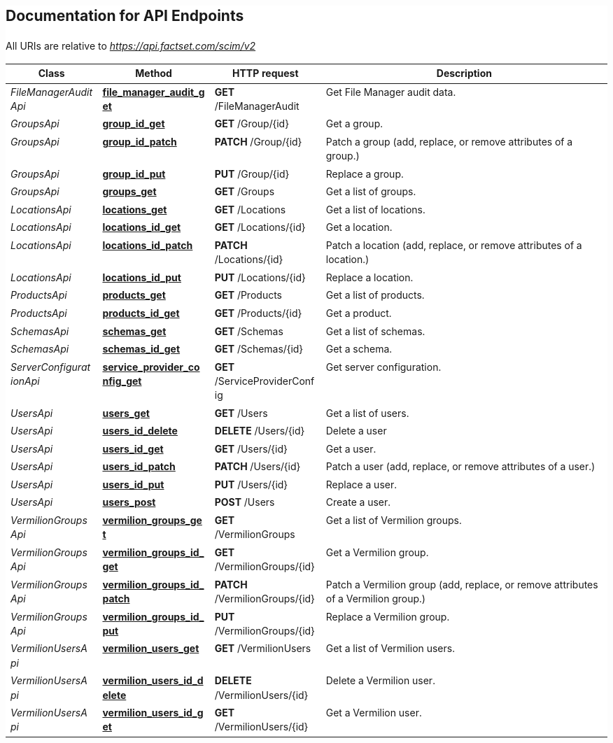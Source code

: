 ```python

```

## Documentation for API Endpoints

All URIs are relative to *https://api.factset.com/scim/v2*

Class | Method | HTTP request | Description
------------ | ------------- | ------------- | -------------
*FileManagerAuditApi* | [**file_manager_audit_get**](docs/FileManagerAuditApi.md#file_manager_audit_get) | **GET** /FileManagerAudit | Get File Manager audit data.
*GroupsApi* | [**group_id_get**](docs/GroupsApi.md#group_id_get) | **GET** /Group/{id} | Get a group.
*GroupsApi* | [**group_id_patch**](docs/GroupsApi.md#group_id_patch) | **PATCH** /Group/{id} | Patch a group (add, replace, or remove attributes of a group.)
*GroupsApi* | [**group_id_put**](docs/GroupsApi.md#group_id_put) | **PUT** /Group/{id} | Replace a group.
*GroupsApi* | [**groups_get**](docs/GroupsApi.md#groups_get) | **GET** /Groups | Get a list of groups.
*LocationsApi* | [**locations_get**](docs/LocationsApi.md#locations_get) | **GET** /Locations | Get a list of locations.
*LocationsApi* | [**locations_id_get**](docs/LocationsApi.md#locations_id_get) | **GET** /Locations/{id} | Get a location.
*LocationsApi* | [**locations_id_patch**](docs/LocationsApi.md#locations_id_patch) | **PATCH** /Locations/{id} | Patch a location (add, replace, or remove attributes of a location.)
*LocationsApi* | [**locations_id_put**](docs/LocationsApi.md#locations_id_put) | **PUT** /Locations/{id} | Replace a location.
*ProductsApi* | [**products_get**](docs/ProductsApi.md#products_get) | **GET** /Products | Get a list of products.
*ProductsApi* | [**products_id_get**](docs/ProductsApi.md#products_id_get) | **GET** /Products/{id} | Get a product.
*SchemasApi* | [**schemas_get**](docs/SchemasApi.md#schemas_get) | **GET** /Schemas | Get a list of schemas.
*SchemasApi* | [**schemas_id_get**](docs/SchemasApi.md#schemas_id_get) | **GET** /Schemas/{id} | Get a schema.
*ServerConfigurationApi* | [**service_provider_config_get**](docs/ServerConfigurationApi.md#service_provider_config_get) | **GET** /ServiceProviderConfig | Get server configuration.
*UsersApi* | [**users_get**](docs/UsersApi.md#users_get) | **GET** /Users | Get a list of users.
*UsersApi* | [**users_id_delete**](docs/UsersApi.md#users_id_delete) | **DELETE** /Users/{id} | Delete a user
*UsersApi* | [**users_id_get**](docs/UsersApi.md#users_id_get) | **GET** /Users/{id} | Get a user.
*UsersApi* | [**users_id_patch**](docs/UsersApi.md#users_id_patch) | **PATCH** /Users/{id} | Patch a user (add, replace, or remove attributes of a user.)
*UsersApi* | [**users_id_put**](docs/UsersApi.md#users_id_put) | **PUT** /Users/{id} | Replace a user.
*UsersApi* | [**users_post**](docs/UsersApi.md#users_post) | **POST** /Users | Create a user.
*VermilionGroupsApi* | [**vermilion_groups_get**](docs/VermilionGroupsApi.md#vermilion_groups_get) | **GET** /VermilionGroups | Get a list of Vermilion groups.
*VermilionGroupsApi* | [**vermilion_groups_id_get**](docs/VermilionGroupsApi.md#vermilion_groups_id_get) | **GET** /VermilionGroups/{id} | Get a Vermilion group.
*VermilionGroupsApi* | [**vermilion_groups_id_patch**](docs/VermilionGroupsApi.md#vermilion_groups_id_patch) | **PATCH** /VermilionGroups/{id} | Patch a Vermilion group (add, replace, or remove attributes of a Vermilion group.)
*VermilionGroupsApi* | [**vermilion_groups_id_put**](docs/VermilionGroupsApi.md#vermilion_groups_id_put) | **PUT** /VermilionGroups/{id} | Replace a Vermilion group.
*VermilionUsersApi* | [**vermilion_users_get**](docs/VermilionUsersApi.md#vermilion_users_get) | **GET** /VermilionUsers | Get a list of Vermilion users.
*VermilionUsersApi* | [**vermilion_users_id_delete**](docs/VermilionUsersApi.md#vermilion_users_id_delete) | **DELETE** /VermilionUsers/{id} | Delete a Vermilion user.
*VermilionUsersApi* | [**vermilion_users_id_get**](docs/VermilionUsersApi.md#vermilion_users_id_get) | **GET** /VermilionUsers/{id} | Get a Vermilion user.